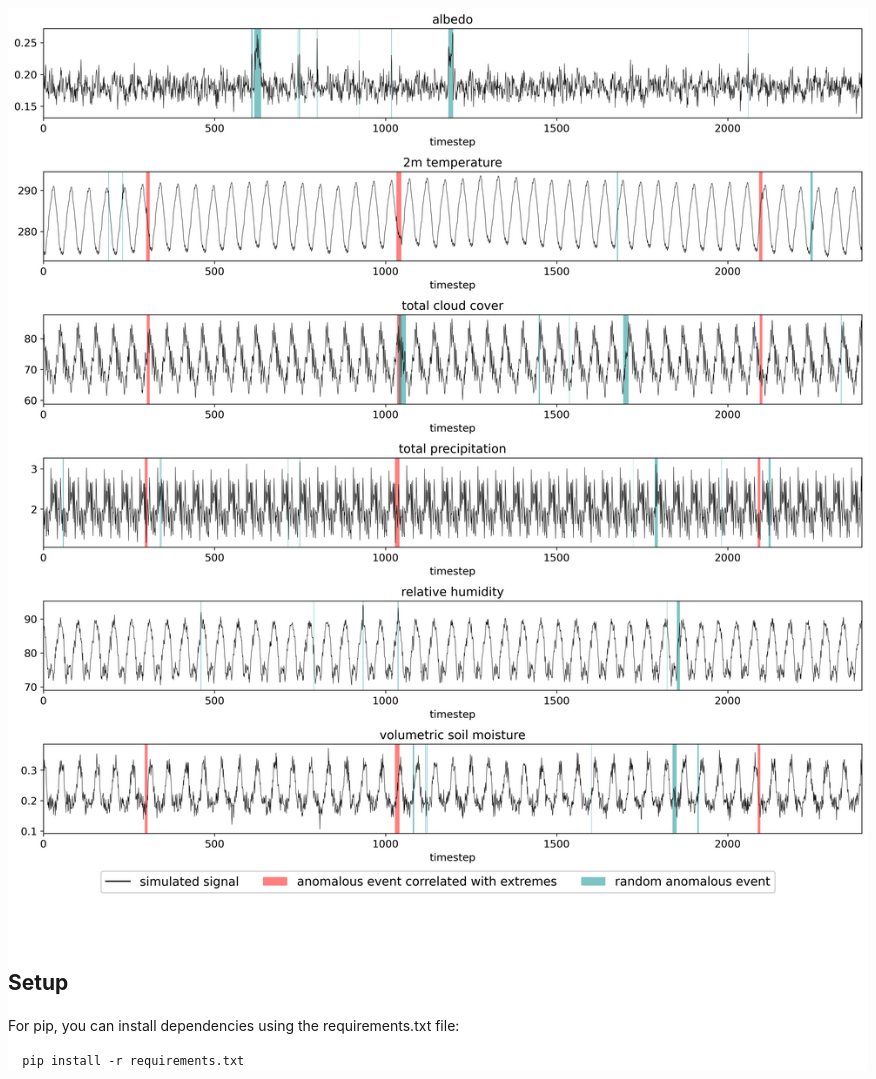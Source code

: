 ![Time series](docs/images/time_series_50_50_exp_3.png)

<br />

## Setup

For pip, you can install dependencies using the requirements.txt file:
```
  pip install -r requirements.txt
```
